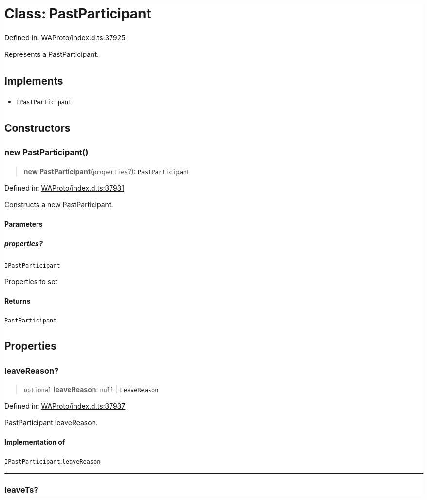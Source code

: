 # Class: PastParticipant

Defined in: [WAProto/index.d.ts:37925](https://github.com/Fokusdotid/bail/blob/3bcafd64e13ba51a595ace0ee7bd2c9c52ab1814/WAProto/index.d.ts#L37925)

Represents a PastParticipant.

## Implements

- [`IPastParticipant`](../interfaces/IPastParticipant.md)

## Constructors

### new PastParticipant()

> **new PastParticipant**(`properties`?): [`PastParticipant`](PastParticipant.md)

Defined in: [WAProto/index.d.ts:37931](https://github.com/Fokusdotid/bail/blob/3bcafd64e13ba51a595ace0ee7bd2c9c52ab1814/WAProto/index.d.ts#L37931)

Constructs a new PastParticipant.

#### Parameters

##### properties?

[`IPastParticipant`](../interfaces/IPastParticipant.md)

Properties to set

#### Returns

[`PastParticipant`](PastParticipant.md)

## Properties

### leaveReason?

> `optional` **leaveReason**: `null` \| [`LeaveReason`](../namespaces/PastParticipant/enumerations/LeaveReason.md)

Defined in: [WAProto/index.d.ts:37937](https://github.com/Fokusdotid/bail/blob/3bcafd64e13ba51a595ace0ee7bd2c9c52ab1814/WAProto/index.d.ts#L37937)

PastParticipant leaveReason.

#### Implementation of

[`IPastParticipant`](../interfaces/IPastParticipant.md).[`leaveReason`](../interfaces/IPastParticipant.md#leavereason)

***

### leaveTs?

